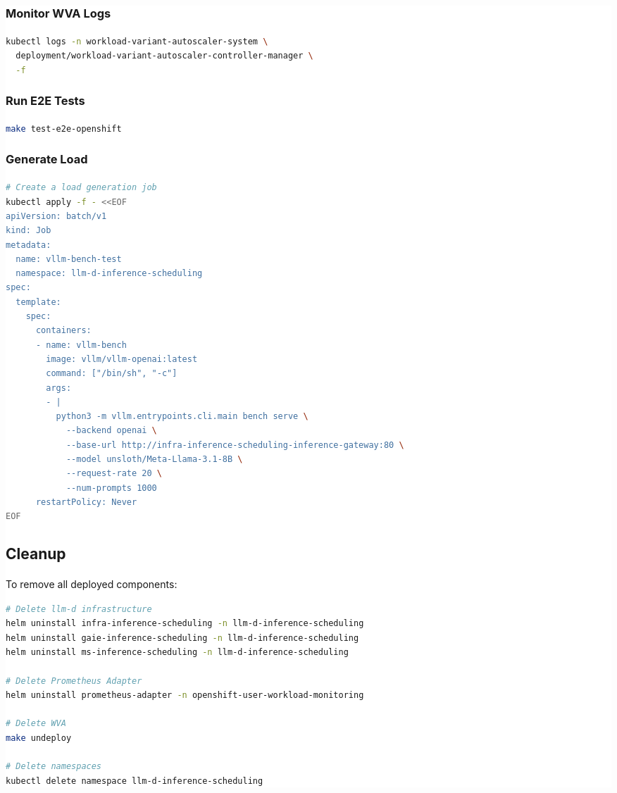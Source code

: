 ### Monitor WVA Logs

```bash
kubectl logs -n workload-variant-autoscaler-system \
  deployment/workload-variant-autoscaler-controller-manager \
  -f
```

### Run E2E Tests

```bash
make test-e2e-openshift
```

### Generate Load

```bash
# Create a load generation job
kubectl apply -f - <<EOF
apiVersion: batch/v1
kind: Job
metadata:
  name: vllm-bench-test
  namespace: llm-d-inference-scheduling
spec:
  template:
    spec:
      containers:
      - name: vllm-bench
        image: vllm/vllm-openai:latest
        command: ["/bin/sh", "-c"]
        args:
        - |
          python3 -m vllm.entrypoints.cli.main bench serve \
            --backend openai \
            --base-url http://infra-inference-scheduling-inference-gateway:80 \
            --model unsloth/Meta-Llama-3.1-8B \
            --request-rate 20 \
            --num-prompts 1000
      restartPolicy: Never
EOF
```

## Cleanup

To remove all deployed components:

```bash
# Delete llm-d infrastructure
helm uninstall infra-inference-scheduling -n llm-d-inference-scheduling
helm uninstall gaie-inference-scheduling -n llm-d-inference-scheduling
helm uninstall ms-inference-scheduling -n llm-d-inference-scheduling

# Delete Prometheus Adapter
helm uninstall prometheus-adapter -n openshift-user-workload-monitoring

# Delete WVA
make undeploy

# Delete namespaces
kubectl delete namespace llm-d-inference-scheduling
```
